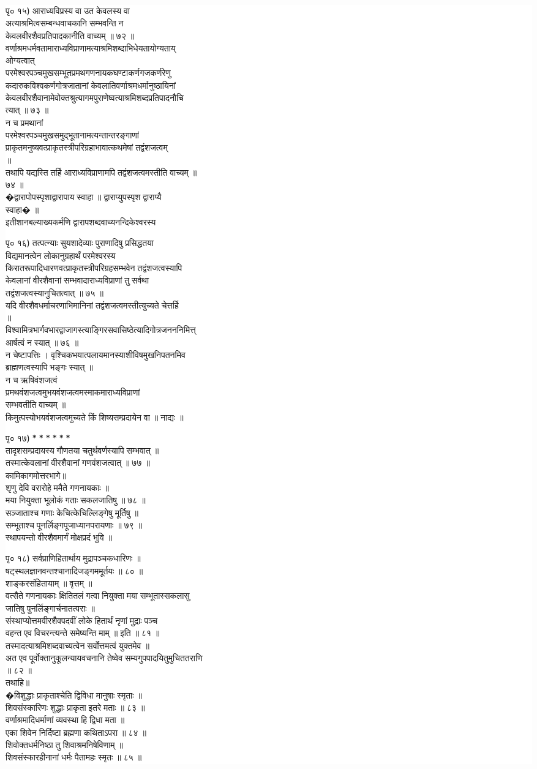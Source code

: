 पृ० १५) आराध्यविप्रस्य वा उत केवलस्य वा   
अत्याश्रमित्वसम्बन्धवाचकानि सम्भवन्ति न   
केवलवीरशैवप्रतिपादकानीति वाच्यम् ॥ ७२ ॥   
वर्णाश्रमधर्मवतामाराध्यविप्राणामत्याश्रमिशब्दाभिधेयतायोग्यताय्  
ओग्यत्वात्   
परमेश्वरपञ्चमुखसम्भूतप्रमथगणनायकघण्टाकर्णगजकर्णरेणु  
कदारुकविश्वकर्णगोत्रजातानां केवलातिवर्णाश्रमधर्मानुष्ठायिनां   
केवलवीरशैवानामेवोक्तश्रुत्यागमपुराणेष्वत्याश्रमिशब्दप्रतिपादनौचि  
त्यात् ॥ ७३ ॥   
न च प्रमथानां   
परमेश्वरपञ्चमुखसमुद्भूतानामत्यन्तान्तरङ्गाणां   
प्राकृतमनुष्यवत्प्राकृतस्त्रीपरिग्रहाभावात्कथमेषां तद्वंशजत्वम्   
॥   
तथापि यद्यस्ति तर्हि आराध्यविप्राणामपि तद्वंशजत्वमस्तीति वाच्यम् ॥   
७४ ॥   
�द्वारापोपस्पृशाद्वारापाय स्वाहा ॥ द्वाराप्युपस्पृश द्वाराप्यै   
स्वाहा� ॥   
इतीशानबल्याख्यकर्मणि द्वारापशब्दवाच्यनन्दिकेश्वरस्य   
  
पृ० १६) तत्पत्न्याः सुयशादेव्याः पुराणादिषु प्रसिद्धतया   
विद्यमानत्वेन लोकानुग्रहार्थं परमेश्वरस्य   
किरातरूपादिधारणवत्प्राकृतस्त्रीपरिग्रहसम्भवेन तद्वंशजत्वस्यापि   
केवलानां वीरशैवानां सम्भवादाराध्यविप्राणां तु सर्वथा   
तद्वंशजत्वस्यानुचितत्वात् ॥ ७५ ॥   
यदि वीरशैवधर्माचरणाभिमानिनां तद्वंशजत्वमस्तीत्युच्यते चेत्तर्हि   
॥   
विश्वामित्रभार्गवभारद्वाजागस्त्याङ्गिरसवासिष्ठेत्यादिगोत्रजनननिमित्त्  
आर्षत्वं न स्यात् ॥ ७६ ॥   
न चेष्टापत्तिः । वृश्चिकभयात्पलायमानस्याशीविषमुखनिपतनमिव   
ब्राह्मणत्वस्यापि भङ्गः स्यात् ॥   
न च ऋषिवंशजत्वं   
प्रमथवंशजत्वमुभयवंशजत्वमस्माकमाराध्यविप्राणां   
सम्भवतीति वाच्यम् ॥   
किमुत्पत्त्योभयवंशजत्वमुच्यते किं शिष्यसम्प्रदायेन वा ॥ नाद्यः ॥   
  
पृ० १७) * * * * * *  
तादृशसम्प्रदायस्य गौणतया चतुर्थवर्णस्यापि सम्भवात् ॥   
तस्मात्केवलानां वीरशैवानां गणवंशजत्वात् ॥ ७७ ॥   
कामिकागमोत्तरभागे॥   
शृणु देवि वरारोहे ममैते गणनायकाः ॥   
मया नियुक्ता भूलोकं गताः सकलजातिषु ॥ ७८ ॥   
सञ्जाताश्च गणाः केचित्केचिल्लिङ्गेषु मूर्तिषु ॥   
सम्भूताश्च पूनर्लिङ्गपूजाध्यानपरायणाः ॥ ७९ ॥   
स्थापयन्तो वीरशैवमार्गं मोक्षप्रदं भुवि ॥   
  
पृ० १८) सर्वप्राणिहितार्थाय मुद्रापञ्चकधारिणः ॥   
षट्स्थलज्ञानवन्तश्चानादिजङ्गममूर्तयः ॥ ८० ॥   
शाङ्करसंहितायाम् ॥ वृत्तम् ॥   
वत्सैते गणनायकाः क्षितितलं गत्वा नियुक्ता मया सम्भूतास्सकलासु   
जातिषु पुनर्लिङ्गार्चनातत्पराः ॥   
संस्थाप्योत्तमवीरशैवपदवीं लोके हितार्थं नृणां मुद्राः पञ्च   
वहन्त एव विचरन्त्यन्ते समेष्यन्ति माम् ॥ इति ॥ ८१ ॥   
तस्मादत्याश्रमिशब्दवाच्यत्वेन सर्वोत्तमत्वं युक्तमेव ॥   
अत एव पूर्वोक्तानुकूलन्यायवचनानि तेष्वेव सम्यगुपपादयितुमुचिततराणि   
॥ ८२ ॥   
तथाहि॥   
�विशुद्धाः प्राकृताश्चेति द्विविधा मानुषाः स्मृताः ॥   
शिवसंस्कारिणः शुद्धाः प्राकृता इतरे मताः ॥ ८३ ॥   
वर्णाश्रमादिधर्माणां व्यवस्था हि द्विधा मता ॥   
एका शिवेन निर्दिष्टा ब्रह्मणा कथिताऽपरा ॥ ८४ ॥   
शिवोक्तधर्मनिष्ठा तु शिवाश्रमनिषेविणाम् ॥  
शिवसंस्कारहीनानां धर्मः पैतामहः स्मृतः ॥ ८५ ॥   
  